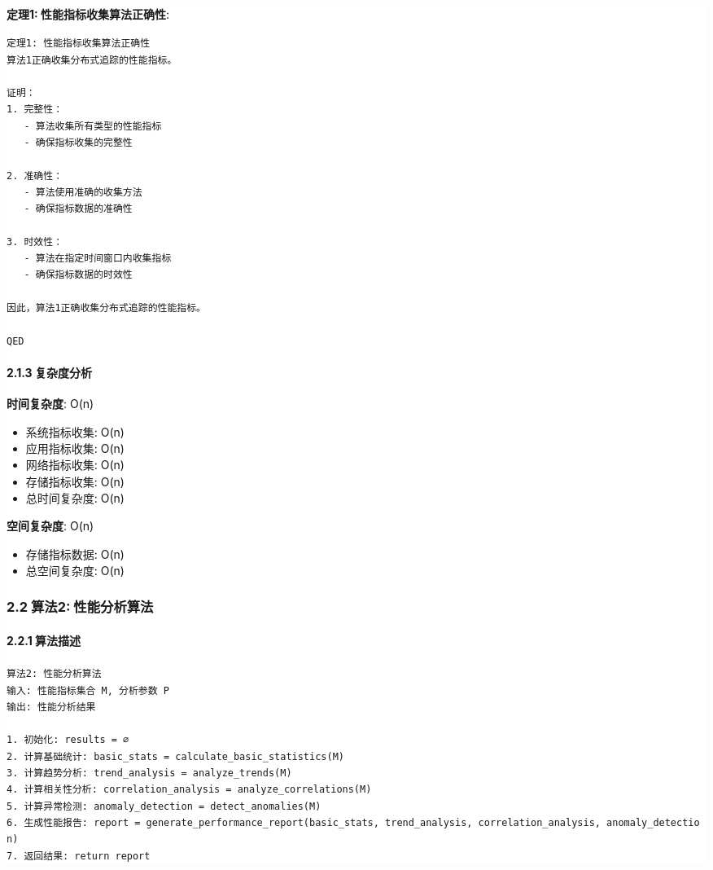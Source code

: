 **定理1: 性能指标收集算法正确性**:

```text
定理1: 性能指标收集算法正确性
算法1正确收集分布式追踪的性能指标。

证明：
1. 完整性：
   - 算法收集所有类型的性能指标
   - 确保指标收集的完整性
   
2. 准确性：
   - 算法使用准确的收集方法
   - 确保指标数据的准确性
   
3. 时效性：
   - 算法在指定时间窗口内收集指标
   - 确保指标数据的时效性

因此，算法1正确收集分布式追踪的性能指标。

QED
```

#### 2.1.3 复杂度分析

**时间复杂度**: O(n)

- 系统指标收集: O(n)
- 应用指标收集: O(n)
- 网络指标收集: O(n)
- 存储指标收集: O(n)
- 总时间复杂度: O(n)

**空间复杂度**: O(n)

- 存储指标数据: O(n)
- 总空间复杂度: O(n)

### 2.2 算法2: 性能分析算法

#### 2.2.1 算法描述

```text
算法2: 性能分析算法
输入: 性能指标集合 M, 分析参数 P
输出: 性能分析结果

1. 初始化: results = ∅
2. 计算基础统计: basic_stats = calculate_basic_statistics(M)
3. 计算趋势分析: trend_analysis = analyze_trends(M)
4. 计算相关性分析: correlation_analysis = analyze_correlations(M)
5. 计算异常检测: anomaly_detection = detect_anomalies(M)
6. 生成性能报告: report = generate_performance_report(basic_stats, trend_analysis, correlation_analysis, anomaly_detection)
7. 返回结果: return report
```
